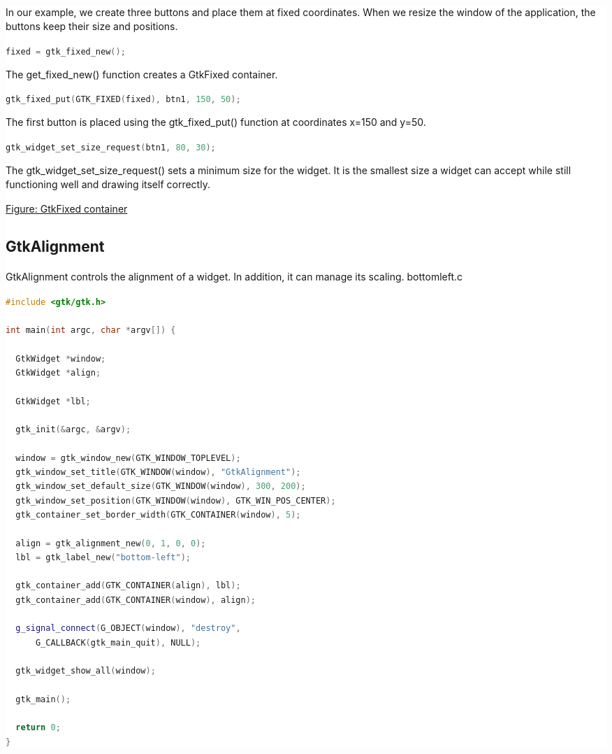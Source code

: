 In our example, we create three buttons and place them at fixed coordinates. When we resize the window of the application, the buttons keep their size and positions.

```cpp
fixed = gtk_fixed_new();
```

The get_fixed_new() function creates a GtkFixed container.

```cpp
gtk_fixed_put(GTK_FIXED(fixed), btn1, 150, 50);
```

The first button is placed using the gtk_fixed_put() function at coordinates x=150 and y=50.

```cpp
gtk_widget_set_size_request(btn1, 80, 30);
```

The gtk_widget_set_size_request() sets a minimum size for the widget. It is the smallest size a widget can accept while still functioning well and drawing itself correctly.

[Figure: GtkFixed container]()

## GtkAlignment

GtkAlignment controls the alignment of a widget. In addition, it can manage its scaling.
bottomleft.c

```cpp
#include <gtk/gtk.h>

int main(int argc, char *argv[]) {
    
  GtkWidget *window;
  GtkWidget *align;

  GtkWidget *lbl;

  gtk_init(&argc, &argv);

  window = gtk_window_new(GTK_WINDOW_TOPLEVEL);
  gtk_window_set_title(GTK_WINDOW(window), "GtkAlignment");
  gtk_window_set_default_size(GTK_WINDOW(window), 300, 200);
  gtk_window_set_position(GTK_WINDOW(window), GTK_WIN_POS_CENTER);
  gtk_container_set_border_width(GTK_CONTAINER(window), 5);

  align = gtk_alignment_new(0, 1, 0, 0);
  lbl = gtk_label_new("bottom-left");
  
  gtk_container_add(GTK_CONTAINER(align), lbl);
  gtk_container_add(GTK_CONTAINER(window), align);

  g_signal_connect(G_OBJECT(window), "destroy", 
      G_CALLBACK(gtk_main_quit), NULL);

  gtk_widget_show_all(window);

  gtk_main();

  return 0;
}
```
